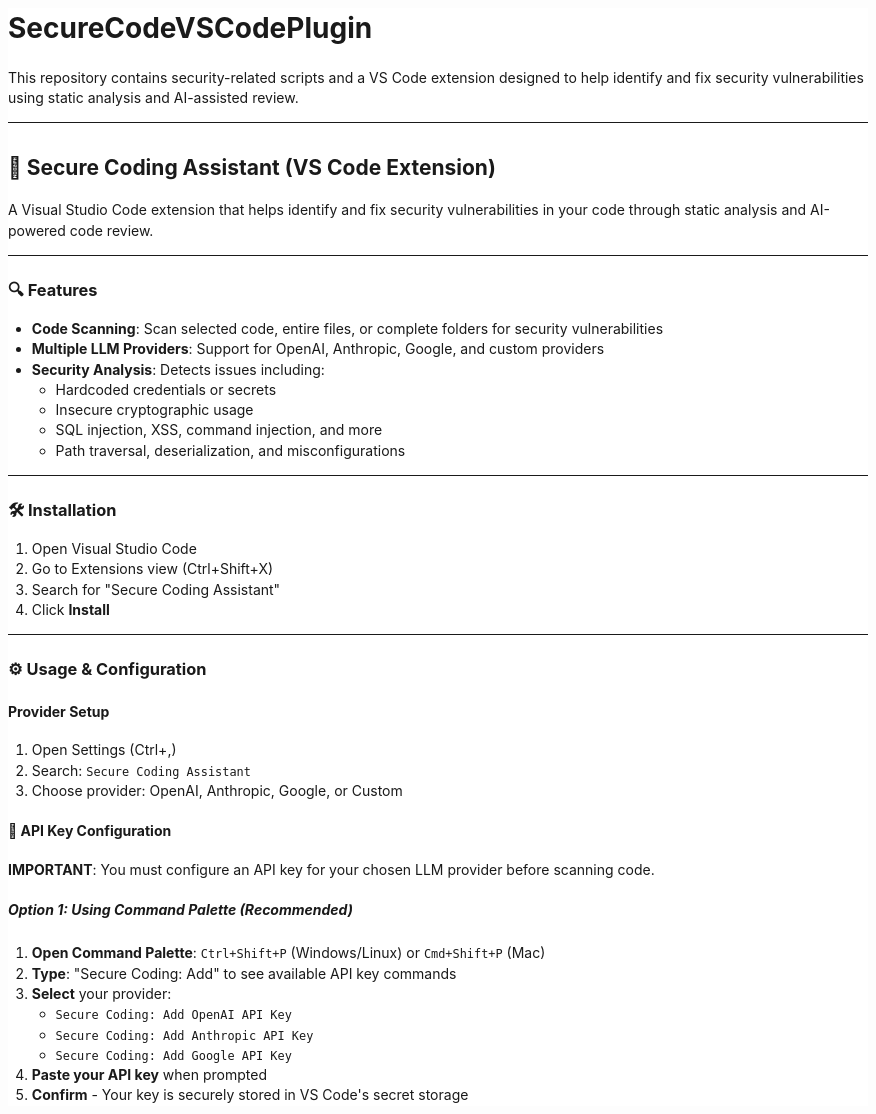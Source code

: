 # SecureCodeVSCodePlugin

This repository contains security-related scripts and a VS Code extension designed to help identify and fix security vulnerabilities using static analysis and AI-assisted review.

---

## 🔐 Secure Coding Assistant (VS Code Extension)

A Visual Studio Code extension that helps identify and fix security vulnerabilities in your code through static analysis and AI-powered code review.

---

### 🔍 Features

- **Code Scanning**: Scan selected code, entire files, or complete folders for security vulnerabilities
- **Multiple LLM Providers**: Support for OpenAI, Anthropic, Google, and custom providers
- **Security Analysis**: Detects issues including:
  - Hardcoded credentials or secrets
  - Insecure cryptographic usage
  - SQL injection, XSS, command injection, and more
  - Path traversal, deserialization, and misconfigurations

---

### 🛠️ Installation

1. Open Visual Studio Code
2. Go to Extensions view (Ctrl+Shift+X)
3. Search for "Secure Coding Assistant"
4. Click **Install**

---

### ⚙️ Usage & Configuration

#### Provider Setup

1. Open Settings (Ctrl+,)
2. Search: `Secure Coding Assistant`
3. Choose provider: OpenAI, Anthropic, Google, or Custom

#### 🔑 API Key Configuration

**IMPORTANT**: You must configure an API key for your chosen LLM provider before scanning code.

##### Option 1: Using Command Palette (Recommended)

1. **Open Command Palette**: `Ctrl+Shift+P` (Windows/Linux) or `Cmd+Shift+P` (Mac)
2. **Type**: "Secure Coding: Add" to see available API key commands
3. **Select** your provider:
   - `Secure Coding: Add OpenAI API Key`
   - `Secure Coding: Add Anthropic API Key`
   - `Secure Coding: Add Google API Key`
4. **Paste your API key** when prompted
5. **Confirm** - Your key is securely stored in VS Code's secret storage
